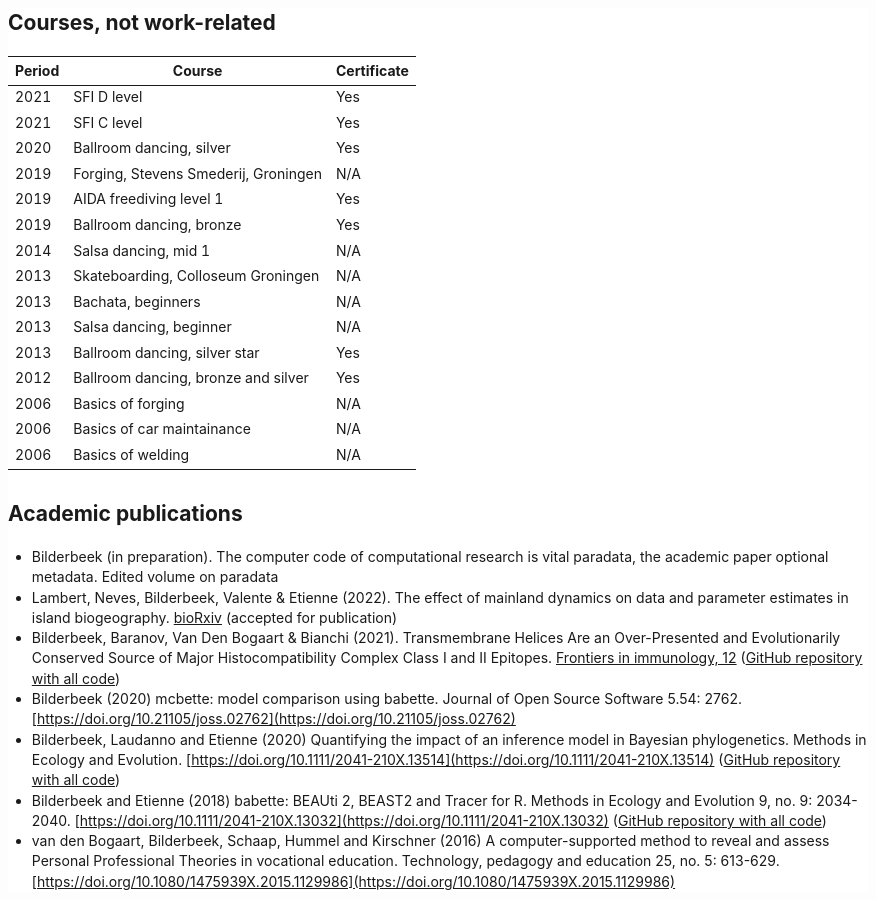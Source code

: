 

## Courses, not work-related



Period   |Course                                                         |Certificate
---------|---------------------------------------------------------------|-----------
2021     |SFI D level                                                    |Yes
2021     |SFI C level                                                    |Yes
2020     |Ballroom dancing, silver                                       |Yes
2019     |Forging, Stevens Smederij, Groningen                           |N/A
2019     |AIDA freediving level 1                                        |Yes
2019     |Ballroom dancing, bronze                                       |Yes
2014     |Salsa dancing, mid 1                                           |N/A
2013     |Skateboarding, Colloseum Groningen                             |N/A
2013     |Bachata, beginners                                             |N/A
2013     |Salsa dancing, beginner                                        |N/A
2013     |Ballroom dancing, silver star                                  |Yes
2012     |Ballroom dancing, bronze and silver                            |Yes
2006     |Basics of forging                                              |N/A
2006     |Basics of car maintainance                                     |N/A
2006     |Basics of welding                                              |N/A



## Academic publications

- Bilderbeek (in preparation).
  The computer code of computational research is vital paradata,
  the academic paper optional metadata.
  Edited volume on paradata
- Lambert, Neves, Bilderbeek, Valente & Etienne (2022).
  The effect of mainland dynamics on data
  and parameter estimates in island biogeography.
  [bioRxiv](https://www.biorxiv.org/content/10.1101/2022.01.13.476210v2.full)
  (accepted for publication)
- Bilderbeek, Baranov, Van Den Bogaart & Bianchi (2021).
  Transmembrane Helices Are an Over-Presented and Evolutionarily Conserved
  Source of Major Histocompatibility Complex Class I and II Epitopes.
  [Frontiers in immunology, 12](https://www.frontiersin.org/articles/10.3389/fimmu.2021.763044/full)
  ([GitHub repository with all code](https://github.com/richelbilderbeek/bbbq_article))
- Bilderbeek (2020)
  mcbette: model comparison using babette.
  Journal of Open Source Software 5.54: 2762.
  [https://doi.org/10.21105/joss.02762](https://doi.org/10.21105/joss.02762)
- Bilderbeek, Laudanno and Etienne (2020)
  Quantifying the impact of an inference model in Bayesian phylogenetics.
  Methods in Ecology and Evolution.
  [https://doi.org/10.1111/2041-210X.13514](https://doi.org/10.1111/2041-210X.13514)
  ([GitHub repository with all code](https://github.com/richelbilderbeek/pirouette_article))
- Bilderbeek and Etienne (2018)
  babette: BEAUti 2, BEAST2 and Tracer for R.
  Methods in Ecology and Evolution 9, no. 9: 2034-2040.
  [https://doi.org/10.1111/2041-210X.13032](https://doi.org/10.1111/2041-210X.13032)
  ([GitHub repository with all code](https://github.com/richelbilderbeek/babette_article))
- van den Bogaart, Bilderbeek, Schaap, Hummel and Kirschner (2016)
  A computer-supported method to reveal and assess
  Personal Professional Theories in vocational education.
  Technology, pedagogy and education 25, no. 5: 613-629.
  [https://doi.org/10.1080/1475939X.2015.1129986](https://doi.org/10.1080/1475939X.2015.1129986)
